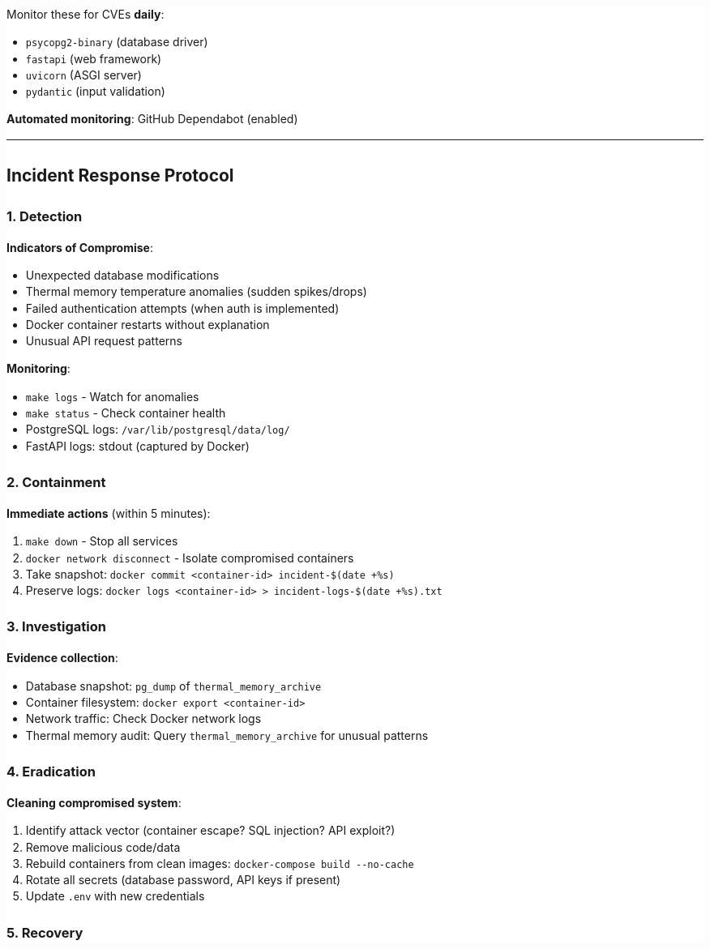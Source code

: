 Monitor these for CVEs **daily**:
- `psycopg2-binary` (database driver)
- `fastapi` (web framework)
- `uvicorn` (ASGI server)
- `pydantic` (input validation)

**Automated monitoring**: GitHub Dependabot (enabled)

---

## Incident Response Protocol

### 1. Detection

**Indicators of Compromise**:
- Unexpected database modifications
- Thermal memory temperature anomalies (sudden spikes/drops)
- Failed authentication attempts (when auth is implemented)
- Docker container restarts without explanation
- Unusual API request patterns

**Monitoring**:
- `make logs` - Watch for anomalies
- `make status` - Check container health
- PostgreSQL logs: `/var/lib/postgresql/data/log/`
- FastAPI logs: stdout (captured by Docker)

### 2. Containment

**Immediate actions** (within 5 minutes):
1. `make down` - Stop all services
2. `docker network disconnect` - Isolate compromised containers
3. Take snapshot: `docker commit <container-id> incident-$(date +%s)`
4. Preserve logs: `docker logs <container-id> > incident-logs-$(date +%s).txt`

### 3. Investigation

**Evidence collection**:
- Database snapshot: `pg_dump` of `thermal_memory_archive`
- Container filesystem: `docker export <container-id>`
- Network traffic: Check Docker network logs
- Thermal memory audit: Query `thermal_memory_archive` for unusual patterns

### 4. Eradication

**Cleaning compromised system**:
1. Identify attack vector (container escape? SQL injection? API exploit?)
2. Remove malicious code/data
3. Rebuild containers from clean images: `docker-compose build --no-cache`
4. Rotate all secrets (database password, API keys if present)
5. Update `.env` with new credentials

### 5. Recovery
